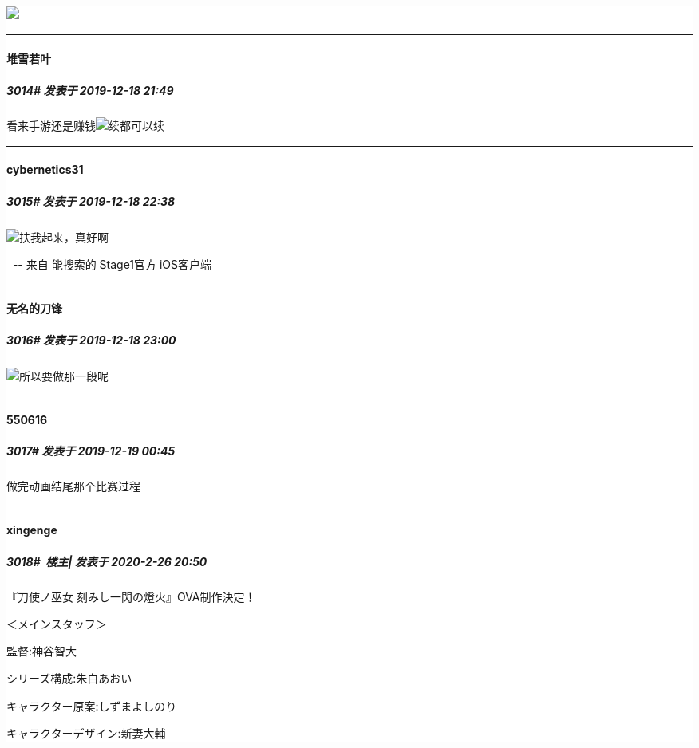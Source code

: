 
<img src="http://wx3.sinaimg.cn/large/0068TvVBgy1ga17javatsj30qo0f048l.jpg" referrerpolicy="no-referrer">


-----

####  堆雪若叶  
##### 3014#       发表于 2019-12-18 21:49


看来手游还是赚钱<img src="https://static.saraba1st.com/image/smiley/face2017/019.png" referrerpolicy="no-referrer">续都可以续


-----

####  cybernetics31  
##### 3015#       发表于 2019-12-18 22:38


<img src="https://static.saraba1st.com/image/smiley/face2017/185.png" referrerpolicy="no-referrer">扶我起来，真好啊

[  -- 来自 能搜索的 Stage1官方 iOS客户端](https://itunes.apple.com/fi/app/saraba1st/id1221237470?mt=8)


-----

####  无名的刀锋  
##### 3016#       发表于 2019-12-18 23:00


<img src="https://static.saraba1st.com/image/smiley/face2017/037.png" referrerpolicy="no-referrer">所以要做那一段呢


-----

####  550616  
##### 3017#       发表于 2019-12-19 00:45


做完动画结尾那个比赛过程


-----

####  xingenge  
##### 3018#         楼主| 发表于 2020-2-26 20:50


『刀使ノ巫女 刻みし一閃の燈火』OVA制作決定！

＜メインスタッフ＞

監督:神谷智大

シリーズ構成:朱白あおい

キャラクター原案:しずまよしのり

キャラクターデザイン:新妻大輔
